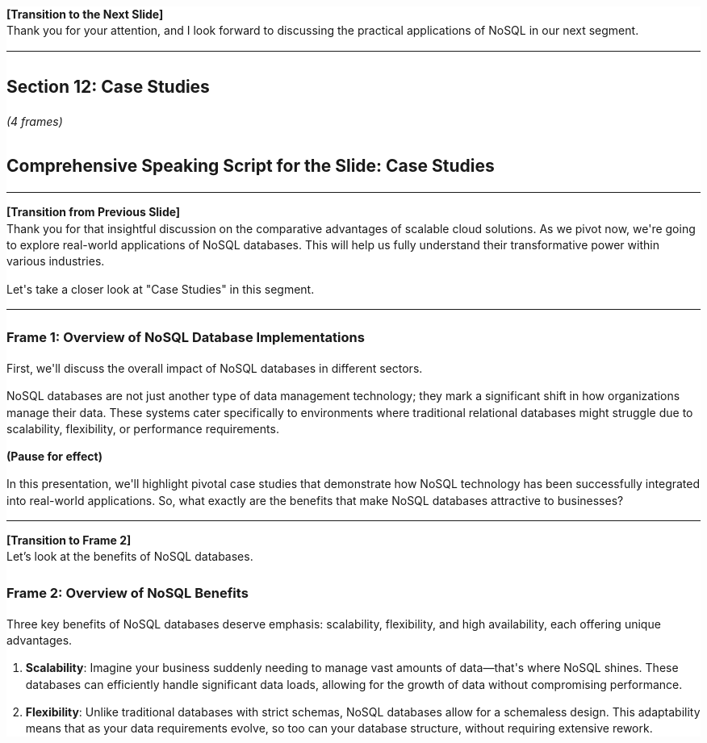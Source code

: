 
**[Transition to the Next Slide]**  
Thank you for your attention, and I look forward to discussing the practical applications of NoSQL in our next segment.

---

## Section 12: Case Studies
*(4 frames)*

## Comprehensive Speaking Script for the Slide: Case Studies

---

**[Transition from Previous Slide]**  
Thank you for that insightful discussion on the comparative advantages of scalable cloud solutions. As we pivot now, we're going to explore real-world applications of NoSQL databases. This will help us fully understand their transformative power within various industries. 

Let's take a closer look at "Case Studies" in this segment.

---

### Frame 1: Overview of NoSQL Database Implementations

First, we'll discuss the overall impact of NoSQL databases in different sectors. 

NoSQL databases are not just another type of data management technology; they mark a significant shift in how organizations manage their data. These systems cater specifically to environments where traditional relational databases might struggle due to scalability, flexibility, or performance requirements. 

**(Pause for effect)**

In this presentation, we'll highlight pivotal case studies that demonstrate how NoSQL technology has been successfully integrated into real-world applications. So, what exactly are the benefits that make NoSQL databases attractive to businesses?

---

**[Transition to Frame 2]**  
Let’s look at the benefits of NoSQL databases.

### Frame 2: Overview of NoSQL Benefits

Three key benefits of NoSQL databases deserve emphasis: scalability, flexibility, and high availability, each offering unique advantages.

1. **Scalability**: Imagine your business suddenly needing to manage vast amounts of data—that's where NoSQL shines. These databases can efficiently handle significant data loads, allowing for the growth of data without compromising performance.

2. **Flexibility**: Unlike traditional databases with strict schemas, NoSQL databases allow for a schemaless design. This adaptability means that as your data requirements evolve, so too can your database structure, without requiring extensive rework.

